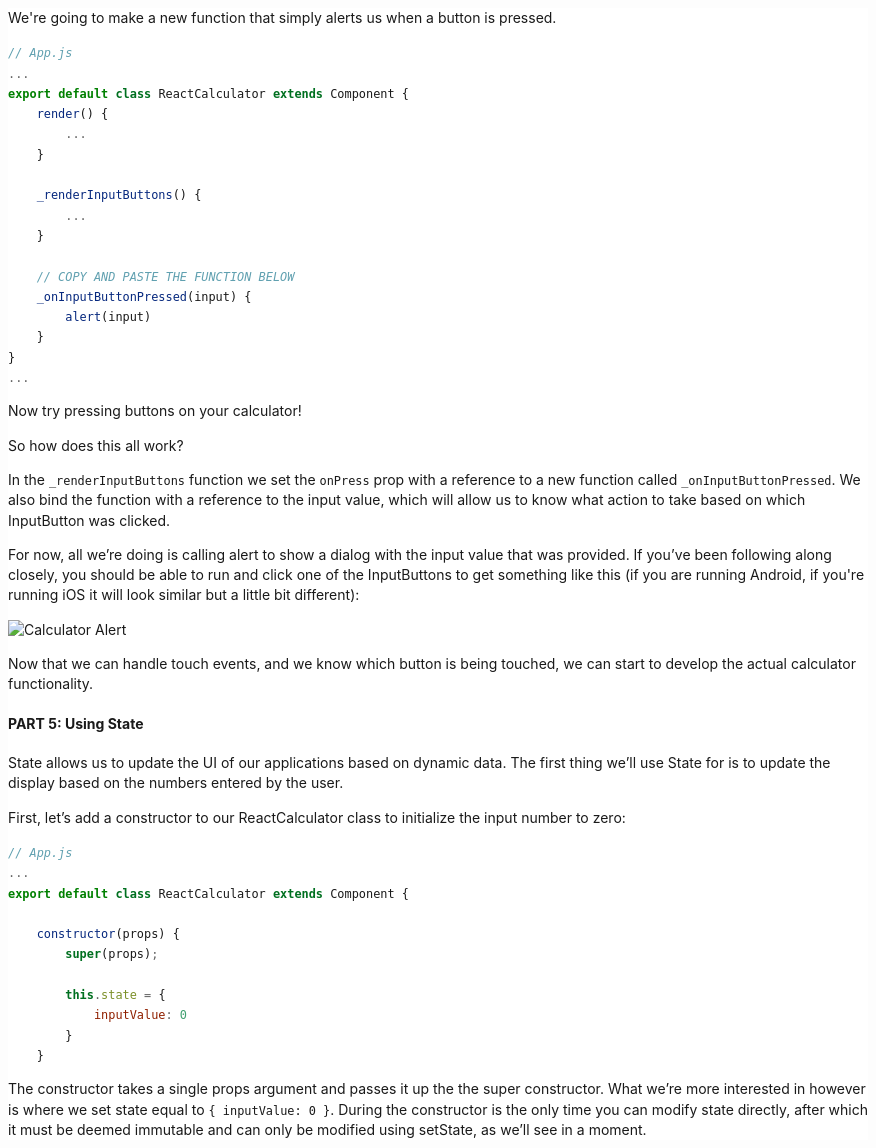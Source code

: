 We're going to make a new function that simply alerts us when a button is pressed.

```javascript
// App.js
...
export default class ReactCalculator extends Component {
    render() {
		...
	}
	
    _renderInputButtons() {
		...
	}
   
    // COPY AND PASTE THE FUNCTION BELOW 
    _onInputButtonPressed(input) {
        alert(input)
    }
}
...
```

Now try pressing buttons on your calculator!

So how does this all work?

In the `_renderInputButtons` function we set the `onPress` prop with a reference to a new function called `_onInputButtonPressed`. We also bind the function with a reference to the input value, which will allow us to know what action to take based on which InputButton was clicked.

For now, all we’re doing is calling alert to show a dialog with the input value that was provided. If you’ve been following along closely, you should be able to run and click one of the InputButtons to get something like this (if you are running Android, if you're running iOS it will look similar but a little bit different):

![Calculator Alert](https://kylewbanks.com/images/post/react-native-tutorial-5.png)

Now that we can handle touch events, and we know which button is being touched, we can start to develop the actual calculator functionality.

#### PART 5: Using State
State allows us to update the UI of our applications based on dynamic data. The first thing we’ll use State for is to update the display based on the numbers entered by the user.

First, let’s add a constructor to our ReactCalculator class to initialize the input number to zero:

```javascript
// App.js
...
export default class ReactCalculator extends Component {
    
    constructor(props) {
        super(props);
        
        this.state = {
            inputValue: 0
        }
    }
 ```
 The constructor takes a single props argument and passes it up the the super constructor. What we’re more interested in however is where we set state equal to `{ inputValue: 0 }`. During the constructor is the only time you can modify state directly, after which it must be deemed immutable and can only be modified using setState, as we’ll see in a moment.
